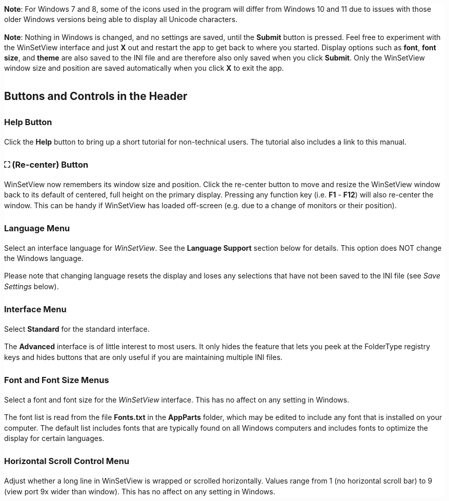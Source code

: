 **Note**: For Windows 7 and 8, some of the icons used in the program will differ from Windows 10 and 11 due to issues with those older Windows versions being able to display all Unicode characters.

**Note**: Nothing in Windows is changed, and no settings are saved, until the **Submit** button is pressed. Feel free to experiment with the WinSetView interface and just **X** out and restart the app to get back to where you started. Display options such as **font**, **font size**, and **theme** are also saved to the INI file and are therefore also only saved when you click **Submit**. Only the WinSetView window size and position are saved automatically when you click **X** to exit the app.

## Buttons and Controls in the Header

### Help Button

Click the **Help** button to bring up a short tutorial for non-technical users. The tutorial also includes a link to this manual.

### ⛶ (Re-center) Button

WinSetView now remembers its window size and position. Click the re-center button to move and resize the WinSetView window back to its default of centered, full height on the primary display. Pressing any function key (i.e. **F1** - **F12**) will also re-center the window. This can be handy if WinSetView has loaded off-screen (e.g. due to a change of monitors or their position).

### Language Menu

Select an interface language for *WinSetView*. See the **Language Support** section below for details. This option does NOT change the Windows language.

Please note that changing language resets the display and loses any selections that have not been saved to the INI file (see *Save Settings* below).

### Interface Menu

Select **Standard** for the standard interface.

The **Advanced** interface is of little interest to most users. It only hides the feature that lets you peek at the FolderType registry keys and hides buttons that are only useful if you are maintaining multiple INI files.

### Font and Font Size Menus

Select a font and font size for the *WinSetView* interface. This has no affect on any setting in Windows.

The font list is read from the file **Fonts.txt** in the **AppParts** folder, which may be edited to include any font that is installed on your computer. The default list includes fonts that are typically found on all Windows computers and includes fonts to optimize the display for certain languages.

### Horizontal Scroll Control Menu

Adjust whether a long line in WinSetView is wrapped or scrolled horizontally. Values range from 1 (no horizontal scroll bar) to 9 (view port 9x wider than window). This has no affect on any setting in Windows.
